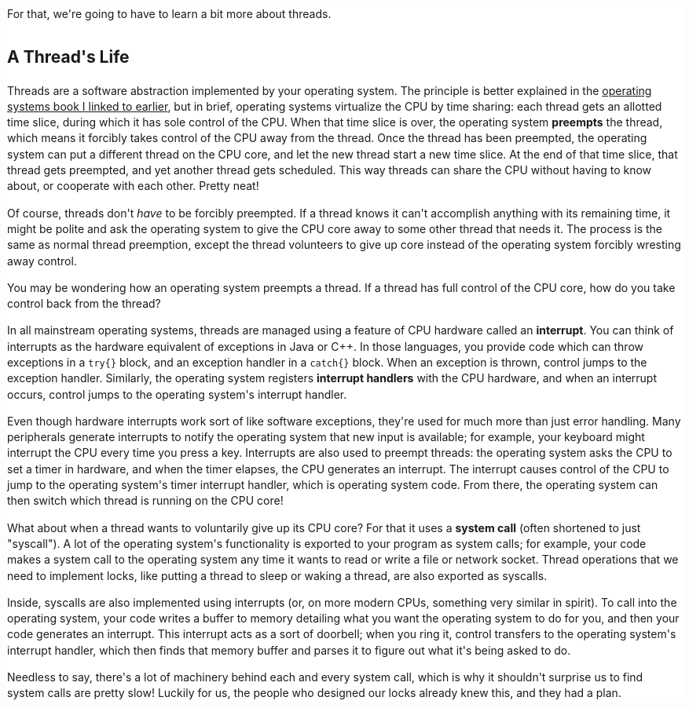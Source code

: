 For that, we're going to have to learn a bit more about threads.

## A Thread's Life

Threads are a software abstraction implemented by your operating system. The principle is better explained in the [operating systems book I linked to earlier](https://ostep.org), but in brief, operating systems virtualize the CPU by time sharing: each thread gets an allotted time slice, during which it has sole control of the CPU. When that time slice is over, the operating system **preempts** the thread, which means it forcibly takes control of the CPU away from the thread. Once the thread has been preempted, the operating system can put a different thread on the CPU core, and let the new thread start a new time slice. At the end of that time slice, that thread gets preempted, and yet another thread gets scheduled. This way threads can share the CPU without having to know about, or cooperate with each other. Pretty neat!

Of course, threads don't *have* to be forcibly preempted. If a thread knows it can't accomplish anything with its remaining time, it might be polite and ask the operating system to give the CPU core away to some other thread that needs it. The process is the same as normal thread preemption, except the thread volunteers to give up core instead of the operating system forcibly wresting away control.

You may be wondering how an operating system preempts a thread. If a thread has full control of the CPU core, how do you take control back from the thread?

In all mainstream operating systems, threads are managed using a feature of CPU hardware called an **interrupt**. You can think of interrupts as the hardware equivalent of exceptions in Java or C++. In those languages, you provide code which can throw exceptions in a `try{}` block, and an exception handler in a `catch{}` block. When an exception is thrown, control jumps to the exception handler. Similarly, the operating system registers **interrupt handlers** with the CPU hardware, and when an interrupt occurs, control jumps to the operating system's interrupt handler.

Even though hardware interrupts work sort of like software exceptions, they're used for much more than just error handling. Many peripherals generate interrupts to notify the operating system that new input is available; for example, your keyboard might interrupt the CPU every time you press a key. Interrupts are also used to preempt threads: the operating system asks the CPU to set a timer in hardware, and when the timer elapses, the CPU generates an interrupt. The interrupt causes control of the CPU to jump to the operating system's timer interrupt handler, which is operating system code. From there, the operating system can then switch which thread is running on the CPU core!

What about when a thread wants to voluntarily give up its CPU core? For that it uses a **system call** (often shortened to just "syscall"). A lot of the operating system's functionality is exported to your program as system calls; for example, your code makes a system call to the operating system any time it wants to read or write a file or network socket. Thread operations that we need to implement locks, like putting a thread to sleep or waking a thread, are also exported as syscalls.

Inside, syscalls are also implemented using interrupts (or, on more modern CPUs, something very similar in spirit). To call into the operating system, your code writes a buffer to memory detailing what you want the operating system to do for you, and then your code generates an interrupt. This interrupt acts as a sort of doorbell; when you ring it, control transfers to the operating system's interrupt handler, which then finds that memory buffer and parses it to figure out what it's being asked to do.

Needless to say, there's a lot of machinery behind each and every system call, which is why it shouldn't surprise us to find system calls are pretty slow! Luckily for us, the people who designed our locks already knew this, and they had a plan.
